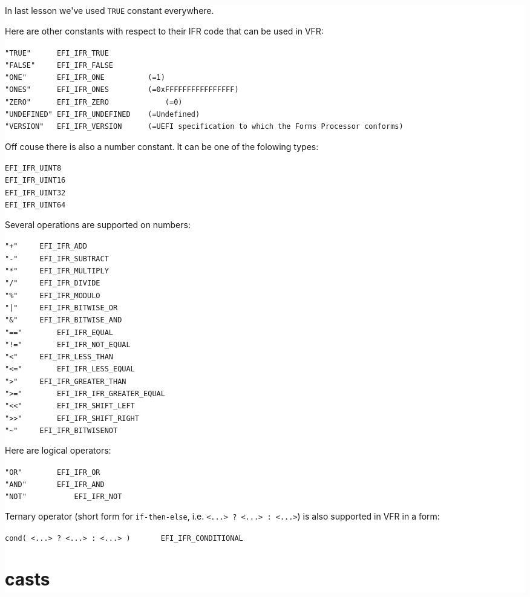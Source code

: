 In last lesson we've used `TRUE` constant everywhere.

Here are other constants with respect to their IFR code that can be used in VFR:
```
"TRUE"		EFI_IFR_TRUE 
"FALSE"		EFI_IFR_FALSE
"ONE"		EFI_IFR_ONE 		 (=1)
"ONES"		EFI_IFR_ONES		 (=0xFFFFFFFFFFFFFFFF)
"ZERO"		EFI_IFR_ZERO             (=0)
"UNDEFINED"	EFI_IFR_UNDEFINED	 (=Undefined)
"VERSION"	EFI_IFR_VERSION 	 (=UEFI specification to which the Forms Processor conforms)
```

Off couse there is also a number constant. It can be one of the folowing types:
```
EFI_IFR_UINT8
EFI_IFR_UINT16
EFI_IFR_UINT32
EFI_IFR_UINT64
```

Several operations are supported on numbers:
```
"+"		EFI_IFR_ADD
"-"		EFI_IFR_SUBTRACT
"*"		EFI_IFR_MULTIPLY
"/"		EFI_IFR_DIVIDE
"%"		EFI_IFR_MODULO
"|"		EFI_IFR_BITWISE_OR
"&"		EFI_IFR_BITWISE_AND
"=="		EFI_IFR_EQUAL
"!="		EFI_IFR_NOT_EQUAL
"<"		EFI_IFR_LESS_THAN
"<="		EFI_IFR_LESS_EQUAL
">"		EFI_IFR_GREATER_THAN
">="		EFI_IFR_IFR_GREATER_EQUAL
"<<"		EFI_IFR_SHIFT_LEFT
">>"		EFI_IFR_SHIFT_RIGHT
"~"		EFI_IFR_BITWISENOT
```

Here are logical operators:
```
"OR"		EFI_IFR_OR
"AND"		EFI_IFR_AND
"NOT"           EFI_IFR_NOT
```

Ternary operator (short form for `if-then-else`, i.e. `<...> ? <...> : <...>`) is also supported in VFR in a form:
```
cond( <...> ? <...> : <...> )		EFI_IFR_CONDITIONAL
```

# casts
